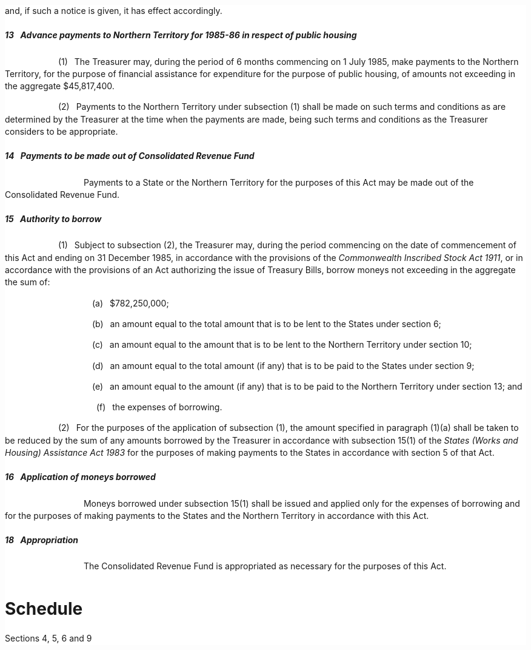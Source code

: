 and, if such a notice is given, it has effect accordingly.

##### <a id="13"></a>13  Advance payments to Northern Territory for 1985-86 in respect of public housing

             (1)  The Treasurer may, during the period of 6 months commencing on 1 July 1985, make payments to the Northern Territory, for the purpose of financial assistance for expenditure for the purpose of public housing, of amounts not exceeding in the aggregate $45,817,400.

             (2)  Payments to the Northern Territory under subsection (1) shall be made on such terms and conditions as are determined by the Treasurer at the time when the payments are made, being such terms and conditions as the Treasurer considers to be appropriate.

##### <a id="14"></a>14  Payments to be made out of Consolidated Revenue Fund

                   Payments to a State or the Northern Territory for the purposes of this Act may be made out of the Consolidated Revenue Fund.

##### <a id="15"></a>15  Authority to borrow

             (1)  Subject to subsection (2), the Treasurer may, during the period commencing on the date of commencement of this Act and ending on 31 December 1985, in accordance with the provisions of the _Commonwealth Inscribed Stock Act 1911_, or in accordance with the provisions of an Act authorizing the issue of Treasury Bills, borrow moneys not exceeding in the aggregate the sum of:

                     (a)  $782,250,000;

                     (b)  an amount equal to the total amount that is to be lent to the States under section 6;

                     (c)  an amount equal to the amount that is to be lent to the Northern Territory under section 10;

                     (d)  an amount equal to the total amount (if any) that is to be paid to the States under section 9;

                     (e)  an amount equal to the amount (if any) that is to be paid to the Northern Territory under section 13; and

                      (f)  the expenses of borrowing.

             (2)  For the purposes of the application of subsection (1), the amount specified in paragraph (1)(a) shall be taken to be reduced by the sum of any amounts borrowed by the Treasurer in accordance with subsection 15(1) of the _States (Works and Housing) Assistance Act 1983_ for the purposes of making payments to the States in accordance with section 5 of that Act.

##### <a id="16"></a>16  Application of moneys borrowed

                   Moneys borrowed under subsection 15(1) shall be issued and applied only for the expenses of borrowing and for the purposes of making payments to the States and the Northern Territory in accordance with this Act.

##### <a id="18"></a>18  Appropriation

                   The Consolidated Revenue Fund is appropriated as necessary for the purposes of this Act.

# Schedule  

Sections 4, 5, 6 and 9
